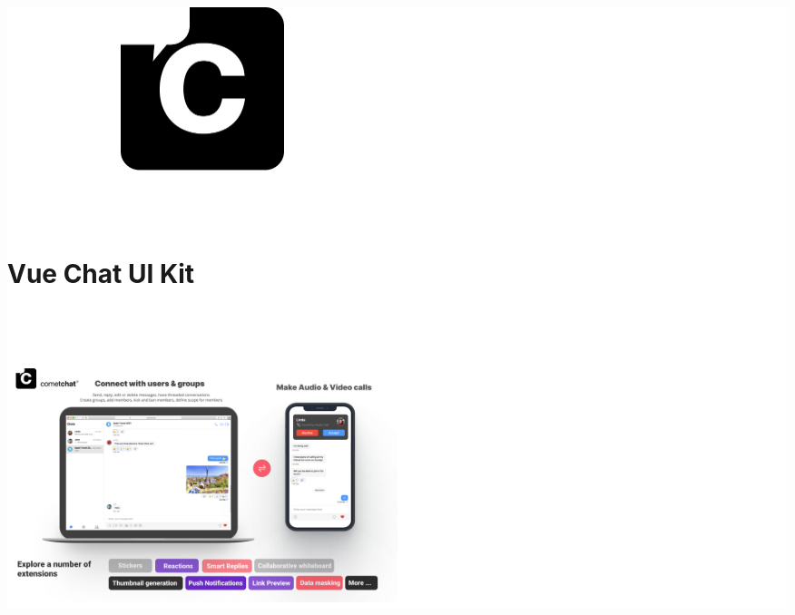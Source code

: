 <div style="width:100%">
    <div style="width:50%;">
        <div align="center">
        <img align="center" width="180" height="180" alt="CometChat" src="./images/logo.png">
        </div>
    </div>
</div>

<br/><br/>

# Vue Chat UI Kit

</br></br>

<div style="width:100%">
    <div style="width:50%; display:inline-block">
        <div align="center">
          <img align="left" alt="Main" src="./images/main.png">
